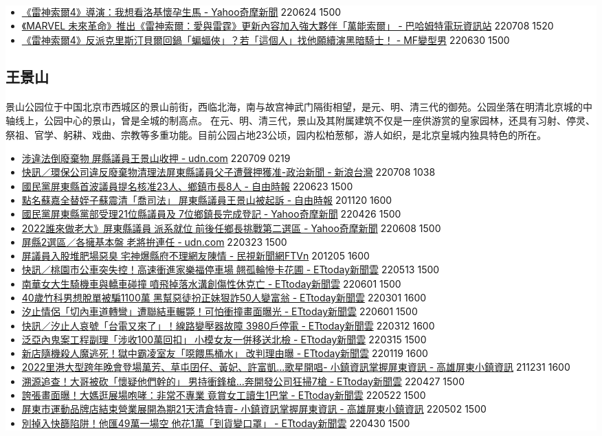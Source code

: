 - [《雷神索爾4》導演：我想看洛基懷孕生馬 - Yahoo奇摩新聞](https://tw.news.yahoo.com/%E9%9B%B7%E7%A5%9E%E7%B4%A2%E7%88%BE%EF%BC%9A%E6%84%9B%E8%88%87%E9%9B%B7%E9%9C%86-%E5%A1%94%E4%BC%8A%E5%8A%A0%E7%B6%AD%E8%BF%AA-%E6%B4%9B%E5%9F%BA-%E6%87%B7%E5%AD%95%E7%94%9F%E9%A6%AC-151432668.html "《雷神索爾4》導演：我想看洛基懷孕生馬 - Yahoo奇摩新聞") 220624 1500
- [《MARVEL 未來革命》推出《雷神索爾：愛與雷霆》更新內容加入強大夥伴「萬能索爾」 - 巴哈姆特電玩資訊站](https://gnn.gamer.com.tw/detail.php?sn=234454 "《MARVEL 未來革命》推出《雷神索爾：愛與雷霆》更新內容加入強大夥伴「萬能索爾」 - 巴哈姆特電玩資訊站") 220708 1520
- [《雷神索爾4》反派克里斯汀貝爾回鍋「蝙蝠俠」？若「這個人」找他願續演黑暗騎士！ - MF變型男](https://mf.techbang.com/posts/16893-thor-4-villain-christine-bell-returns-to-the-pot-batman-if-this "《雷神索爾4》反派克里斯汀貝爾回鍋「蝙蝠俠」？若「這個人」找他願續演黑暗騎士！ - MF變型男") 220630 1500

## 王景山

景山公园位于中国北京市西城区的景山前街，西临北海，南与故宫神武门隔街相望，是元、明、清三代的御苑。公园坐落在明清北京城的中轴线上，公园中心的景山，曾是全城的制高点。
在元、明、清三代，景山及其附属建筑不仅是一座供游赏的皇家园林，还具有习射、停灵、祭祖、官学、躬耕、戏曲、宗教等多重功能。目前公园占地23公顷，园内松柏葱郁，游人如织，是北京皇城内独具特色的所在。
- [涉違法倒廢棄物 屏縣議員王景山收押 - udn.com](https://udn.com/news/story/7321/6447675 "涉違法倒廢棄物 屏縣議員王景山收押 - udn.com") 220709 0219
- [快訊／環保公司違反廢棄物清理法屏東縣議員父子遭聲押獲准-政治新聞 - 新浪台灣](https://news.sina.com.tw/article/20220708/42166784.html "快訊／環保公司違反廢棄物清理法屏東縣議員父子遭聲押獲准-政治新聞 - 新浪台灣") 220708 1038
- [國民黨屏東縣首波議員提名核准23人、鄉鎮市長8人 - 自由時報](https://news.ltn.com.tw/news/politics/breakingnews/3970111 "國民黨屏東縣首波議員提名核准23人、鄉鎮市長8人 - 自由時報") 220623 1500
- [點名蘇嘉全替姪子蘇震清「喬司法」 屏東縣議員王景山被起訴 - 自由時報](https://news.ltn.com.tw/news/society/breakingnews/3357362 "點名蘇嘉全替姪子蘇震清「喬司法」 屏東縣議員王景山被起訴 - 自由時報") 201120 1600
- [國民黨屏東縣黨部受理21位縣議員及 7位鄉鎮長完成登記 - Yahoo奇摩新聞](https://tw.news.yahoo.com/%E5%9C%8B%E6%B0%91%E9%BB%A8%E5%B1%8F%E6%9D%B1%E7%B8%A3%E9%BB%A8%E9%83%A8%E5%8F%97%E7%90%8621%E4%BD%8D%E7%B8%A3%E8%AD%B0%E5%93%A1%E5%8F%8A-7%E4%BD%8D%E9%84%89%E9%8E%AE%E9%95%B7%E5%AE%8C%E6%88%90%E7%99%BB%E8%A8%98-144512952.html "國民黨屏東縣黨部受理21位縣議員及 7位鄉鎮長完成登記 - Yahoo奇摩新聞") 220426 1500
- [2022誰來做老大》屏東縣議員 派系就位 前後任鄉長挑戰第二選區 - Yahoo奇摩新聞](https://tw.news.yahoo.com/2022%E8%AA%B0%E4%BE%86%E5%81%9A%E8%80%81%E5%A4%A7-%E5%B1%8F%E6%9D%B1%E7%B8%A3%E8%AD%B0%E5%93%A1-%E6%B4%BE%E7%B3%BB%E5%B0%B1%E4%BD%8D-%E5%89%8D%E5%BE%8C%E4%BB%BB%E9%84%89%E9%95%B7%E6%8C%91%E6%88%B0%E7%AC%AC%E4%BA%8C%E9%81%B8%E5%8D%80-201000674.html "2022誰來做老大》屏東縣議員 派系就位 前後任鄉長挑戰第二選區 - Yahoo奇摩新聞") 220608 1500
- [屏縣2選區／各擁基本盤 老將拚連任 - udn.com](https://udn.com/news/story/122682/6184123 "屏縣2選區／各擁基本盤 老將拚連任 - udn.com") 220323 1500
- [屏議員入股堆肥場惡臭 宅神爆縣府不理網友陳情 - 民視新聞網FTVn](https://www.ftvnews.com.tw/news/detail/2020C04U10M1 "屏議員入股堆肥場惡臭 宅神爆縣府不理網友陳情 - 民視新聞網FTVn") 201205 1600
- [快訊／桃園市公車突失控！高速衝進家樂福停車場 翹孤輪慘卡花圃 - ETtoday新聞雲](https://www.ettoday.net/news/20220513/2250480.htm "快訊／桃園市公車突失控！高速衝進家樂福停車場 翹孤輪慘卡花圃 - ETtoday新聞雲") 220513 1500
- [南華女大生騎機車與轎車碰撞 噴飛掉落水溝創傷性休克亡 - ETtoday新聞雲](https://www.ettoday.net/news/20220601/2263840.htm "南華女大生騎機車與轎車碰撞 噴飛掉落水溝創傷性休克亡 - ETtoday新聞雲") 220601 1500
- [40歲竹科男想脫單被騙1100萬 黑幫惡徒扮正妹狠詐50人變富翁 - ETtoday新聞雲](https://www.ettoday.net/news/20220301/2198765.htm "40歲竹科男想脫單被騙1100萬 黑幫惡徒扮正妹狠詐50人變富翁 - ETtoday新聞雲") 220301 1600
- [汐止情侶「切內車道轉彎」遭聯結車輾斃！可怕衝撞畫面曝光 - ETtoday新聞雲](https://www.ettoday.net/news/20220601/2264046.htm "汐止情侶「切內車道轉彎」遭聯結車輾斃！可怕衝撞畫面曝光 - ETtoday新聞雲") 220601 1500
- [快訊／汐止人哀號「台電又來了」！線路變壓器故障 3980戶停電 - ETtoday新聞雲](https://www.ettoday.net/news/20220312/2206580.htm "快訊／汐止人哀號「台電又來了」！線路變壓器故障 3980戶停電 - ETtoday新聞雲") 220312 1600
- [泛亞內鬼案工程副理「涉收100萬回扣」 小模女友一併移送北檢 - ETtoday新聞雲](https://www.ettoday.net/news/20220315/2208889.htm "泛亞內鬼案工程副理「涉收100萬回扣」 小模女友一併移送北檢 - ETtoday新聞雲") 220315 1500
- [新店隨機殺人魔逃死！獄中霸凌室友「噁餵馬桶水」 改判理由曝 - ETtoday新聞雲](https://www.ettoday.net/news/20220119/2173335.htm "新店隨機殺人魔逃死！獄中霸凌室友「噁餵馬桶水」 改判理由曝 - ETtoday新聞雲") 220119 1600
- [2022里港大型跨年晚會登場萬芳、草屯囝仔、黃妃、許富凱...歌星開唱- 小鎮資訊掌握屏東資訊 - 高雄屏東小鎮資訊](https://news.tw789.net/news-4306.html "2022里港大型跨年晚會登場萬芳、草屯囝仔、黃妃、許富凱...歌星開唱- 小鎮資訊掌握屏東資訊 - 高雄屏東小鎮資訊") 211231 1600
- [溯源追查！大哥被砍「懷疑他們幹的」 男持衝鋒槍...奔開發公司狂掃7槍 - ETtoday新聞雲](https://www.ettoday.net/news/20220427/2238664.htm "溯源追查！大哥被砍「懷疑他們幹的」 男持衝鋒槍...奔開發公司狂掃7槍 - ETtoday新聞雲") 220427 1500
- [誇張畫面曝！大媽逛展場咆哮：非常不專業 竟賞女工讀生1巴掌 - ETtoday新聞雲](https://www.ettoday.net/news/20220522/2256319.htm "誇張畫面曝！大媽逛展場咆哮：非常不專業 竟賞女工讀生1巴掌 - ETtoday新聞雲") 220522 1500
- [屏東市運動品牌店結束營業展開為期21天清倉特賣- 小鎮資訊掌握屏東資訊 - 高雄屏東小鎮資訊](https://news.tw789.net/news-4595.html "屏東市運動品牌店結束營業展開為期21天清倉特賣- 小鎮資訊掌握屏東資訊 - 高雄屏東小鎮資訊") 220502 1500
- [別掉入快篩陷阱！他匯49萬一場空 他花1萬「到貨變口罩」 - ETtoday新聞雲](https://www.ettoday.net/news/20220430/2241412.htm "別掉入快篩陷阱！他匯49萬一場空 他花1萬「到貨變口罩」 - ETtoday新聞雲") 220430 1500
